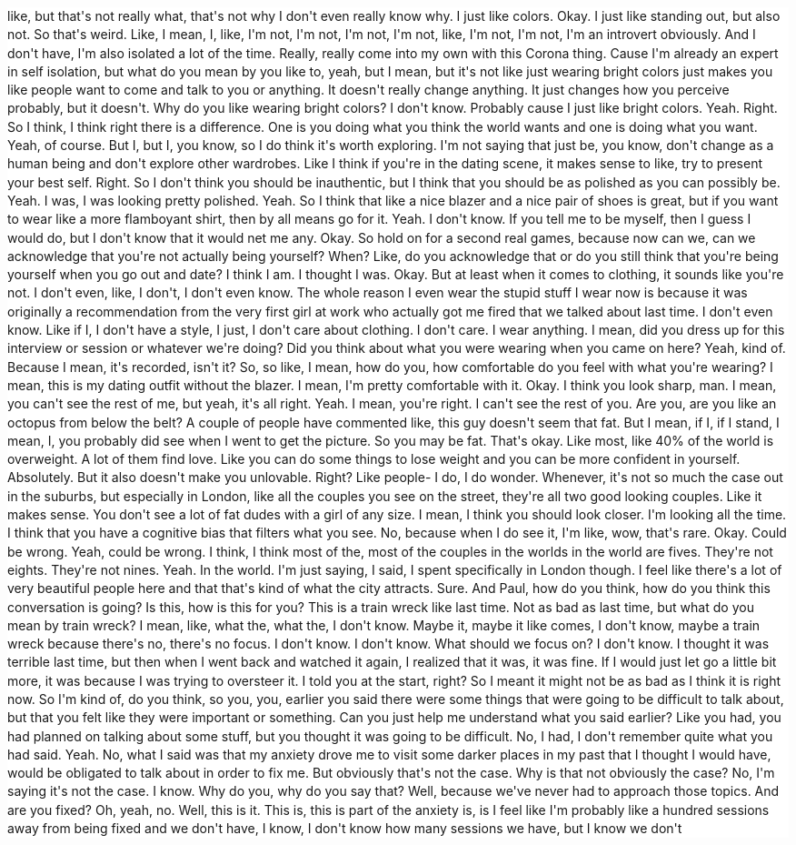 like, but that's not really what, that's not why I don't even really know why. I just like colors. Okay. I just like standing out, but also not. So that's weird. Like, I mean, I, like, I'm not, I'm not, I'm not, I'm not, like, I'm not, I'm not, I'm an introvert obviously. And I don't have, I'm also isolated a lot of the time. Really, really come into my own with this Corona thing. Cause I'm already an expert in self isolation, but what do you mean by you like to, yeah, but I mean, but it's not like just wearing bright colors just makes you like people want to come and talk to you or anything. It doesn't really change anything. It just changes how you perceive probably, but it doesn't. Why do you like wearing bright colors? I don't know. Probably cause I just like bright colors. Yeah. Right. So I think, I think right there is a difference. One is you doing what you think the world wants and one is doing what you want. Yeah, of course. But I, but I, you know, so I do think it's worth exploring. I'm not saying that just be, you know, don't change as a human being and don't explore other wardrobes. Like I think if you're in the dating scene, it makes sense to like, try to present your best self. Right. So I don't think you should be inauthentic, but I think that you should be as polished as you can possibly be. Yeah. I was, I was looking pretty polished. Yeah. So I think that like a nice blazer and a nice pair of shoes is great, but if you want to wear like a more flamboyant shirt, then by all means go for it. Yeah. I don't know. If you tell me to be myself, then I guess I would do, but I don't know that it would net me any. Okay. So hold on for a second real games, because now can we, can we acknowledge that you're not actually being yourself? When? Like, do you acknowledge that or do you still think that you're being yourself when you go out and date? I think I am. I thought I was. Okay. But at least when it comes to clothing, it sounds like you're not. I don't even, like, I don't, I don't even know. The whole reason I even wear the stupid stuff I wear now is because it was originally a recommendation from the very first girl at work who actually got me fired that we talked about last time. I don't even know. Like if I, I don't have a style, I just, I don't care about clothing. I don't care. I wear anything. I mean, did you dress up for this interview or session or whatever we're doing? Did you think about what you were wearing when you came on here? Yeah, kind of. Because I mean, it's recorded, isn't it? So, so like, I mean, how do you, how comfortable do you feel with what you're wearing? I mean, this is my dating outfit without the blazer. I mean, I'm pretty comfortable with it. Okay. I think you look sharp, man. I mean, you can't see the rest of me, but yeah, it's all right. Yeah. I mean, you're right. I can't see the rest of you. Are you, are you like an octopus from below the belt? A couple of people have commented like, this guy doesn't seem that fat. But I mean, if I, if I stand, I mean, I, you probably did see when I went to get the picture. So you may be fat. That's okay. Like most, like 40% of the world is overweight. A lot of them find love. Like you can do some things to lose weight and you can be more confident in yourself. Absolutely. But it also doesn't make you unlovable. Right? Like people- I do, I do wonder. Whenever, it's not so much the case out in the suburbs, but especially in London, like all the couples you see on the street, they're all two good looking couples. Like it makes sense. You don't see a lot of fat dudes with a girl of any size. I mean, I think you should look closer. I'm looking all the time. I think that you have a cognitive bias that filters what you see. No, because when I do see it, I'm like, wow, that's rare. Okay. Could be wrong. Yeah, could be wrong. I think, I think most of the, most of the couples in the worlds in the world are fives. They're not eights. They're not nines. Yeah. In the world. I'm just saying, I said, I spent specifically in London though. I feel like there's a lot of very beautiful people here and that that's kind of what the city attracts. Sure. And Paul, how do you think, how do you think this conversation is going? Is this, how is this for you? This is a train wreck like last time. Not as bad as last time, but what do you mean by train wreck? I mean, like, what the, what the, I don't know. Maybe it, maybe it like comes, I don't know, maybe a train wreck because there's no, there's no focus. I don't know. I don't know. What should we focus on? I don't know. I thought it was terrible last time, but then when I went back and watched it again, I realized that it was, it was fine. If I would just let go a little bit more, it was because I was trying to oversteer it. I told you at the start, right? So I meant it might not be as bad as I think it is right now. So I'm kind of, do you think, so you, you, earlier you said there were some things that were going to be difficult to talk about, but that you felt like they were important or something. Can you just help me understand what you said earlier? Like you had, you had planned on talking about some stuff, but you thought it was going to be difficult. No, I had, I don't remember quite what you had said. Yeah. No, what I said was that my anxiety drove me to visit some darker places in my past that I thought I would have, would be obligated to talk about in order to fix me. But obviously that's not the case. Why is that not obviously the case? No, I'm saying it's not the case. I know. Why do you, why do you say that? Well, because we've never had to approach those topics. And are you fixed? Oh, yeah, no. Well, this is it. This is, this is part of the anxiety is, is I feel like I'm probably like a hundred sessions away from being fixed and we don't have, I know, I don't know how many sessions we have, but I know we don't